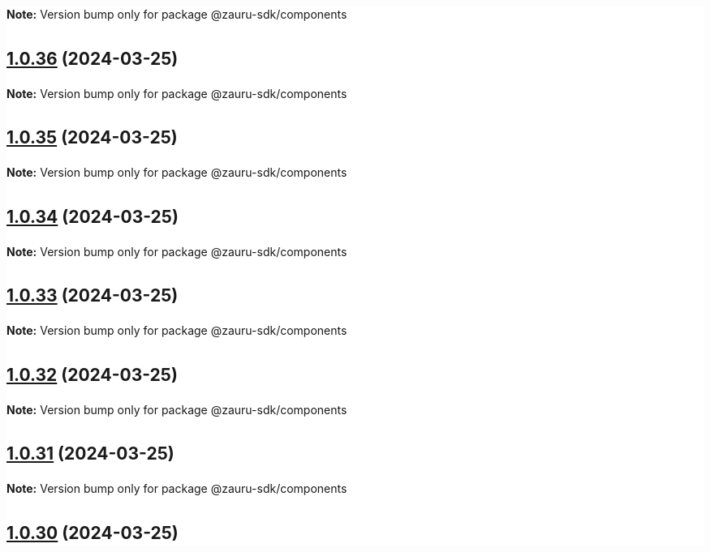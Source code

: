 **Note:** Version bump only for package @zauru-sdk/components





## [1.0.36](https://github.com/intuitiva/zauru-typescript-sdk/compare/v1.0.35...v1.0.36) (2024-03-25)

**Note:** Version bump only for package @zauru-sdk/components





## [1.0.35](https://github.com/intuitiva/zauru-typescript-sdk/compare/v1.0.34...v1.0.35) (2024-03-25)

**Note:** Version bump only for package @zauru-sdk/components





## [1.0.34](https://github.com/intuitiva/zauru-typescript-sdk/compare/v1.0.33...v1.0.34) (2024-03-25)

**Note:** Version bump only for package @zauru-sdk/components





## [1.0.33](https://github.com/intuitiva/zauru-typescript-sdk/compare/v1.0.32...v1.0.33) (2024-03-25)

**Note:** Version bump only for package @zauru-sdk/components





## [1.0.32](https://github.com/intuitiva/zauru-typescript-sdk/compare/v1.0.31...v1.0.32) (2024-03-25)

**Note:** Version bump only for package @zauru-sdk/components





## [1.0.31](https://github.com/intuitiva/zauru-typescript-sdk/compare/v1.0.30...v1.0.31) (2024-03-25)

**Note:** Version bump only for package @zauru-sdk/components





## [1.0.30](https://github.com/intuitiva/zauru-typescript-sdk/compare/v1.0.29...v1.0.30) (2024-03-25)
